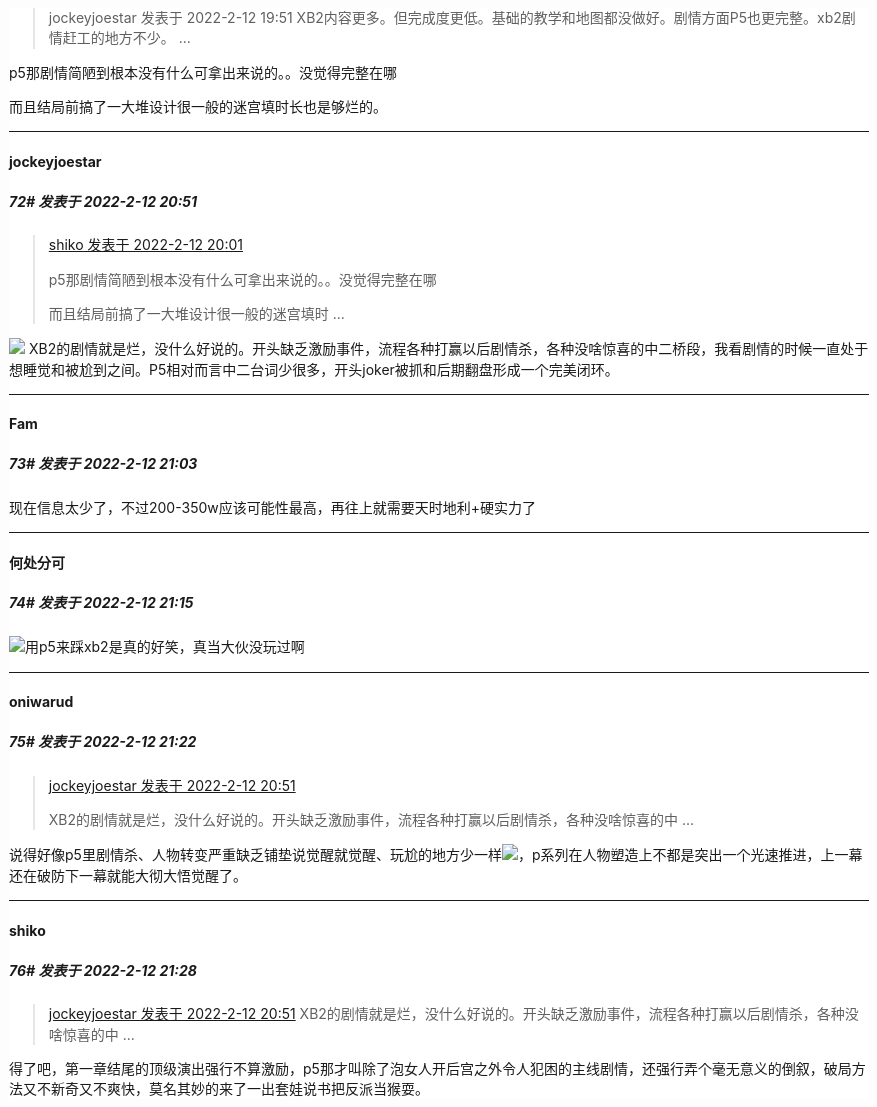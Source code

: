 <blockquote>jockeyjoestar 发表于 2022-2-12 19:51
XB2内容更多。但完成度更低。基础的教学和地图都没做好。剧情方面P5也更完整。xb2剧情赶工的地方不少。 ...</blockquote>
p5那剧情简陋到根本没有什么可拿出来说的。。没觉得完整在哪

而且结局前搞了一大堆设计很一般的迷宫填时长也是够烂的。



*****

####  jockeyjoestar  
##### 72#       发表于 2022-2-12 20:51

<blockquote><a href="httphttps://bbs.saraba1st.com/2b/forum.php?mod=redirect&amp;goto=findpost&amp;pid=54657160&amp;ptid=2052126" target="_blank">shiko 发表于 2022-2-12 20:01</a>

p5那剧情简陋到根本没有什么可拿出来说的。。没觉得完整在哪

而且结局前搞了一大堆设计很一般的迷宫填时 ...</blockquote>
<img src="https://static.saraba1st.com/image/smiley/face2017/020.png" referrerpolicy="no-referrer"> XB2的剧情就是烂，没什么好说的。开头缺乏激励事件，流程各种打赢以后剧情杀，各种没啥惊喜的中二桥段，我看剧情的时候一直处于想睡觉和被尬到之间。P5相对而言中二台词少很多，开头joker被抓和后期翻盘形成一个完美闭环。

*****

####  Fam  
##### 73#       发表于 2022-2-12 21:03

现在信息太少了，不过200-350w应该可能性最高，再往上就需要天时地利+硬实力了



*****

####  何处分可  
##### 74#       发表于 2022-2-12 21:15

<img src="https://static.saraba1st.com/image/smiley/face2017/067.png" referrerpolicy="no-referrer">用p5来踩xb2是真的好笑，真当大伙没玩过啊

*****

####  oniwarud  
##### 75#       发表于 2022-2-12 21:22

<blockquote><a href="httphttps://bbs.saraba1st.com/2b/forum.php?mod=redirect&amp;goto=findpost&amp;pid=54657985&amp;ptid=2052126" target="_blank">jockeyjoestar 发表于 2022-2-12 20:51</a>

XB2的剧情就是烂，没什么好说的。开头缺乏激励事件，流程各种打赢以后剧情杀，各种没啥惊喜的中 ...</blockquote>
说得好像p5里剧情杀、人物转变严重缺乏铺垫说觉醒就觉醒、玩尬的地方少一样<img src="https://static.saraba1st.com/image/smiley/face2017/015.png" referrerpolicy="no-referrer">，p系列在人物塑造上不都是突出一个光速推进，上一幕还在破防下一幕就能大彻大悟觉醒了。



*****

####  shiko  
##### 76#       发表于 2022-2-12 21:28

<blockquote><a href="httphttps://bbs.saraba1st.com/2b/forum.php?mod=redirect&amp;goto=findpost&amp;pid=54657985&amp;ptid=2052126" target="_blank">jockeyjoestar 发表于 2022-2-12 20:51</a>
XB2的剧情就是烂，没什么好说的。开头缺乏激励事件，流程各种打赢以后剧情杀，各种没啥惊喜的中 ...</blockquote>
得了吧，第一章结尾的顶级演出强行不算激励，p5那才叫除了泡女人开后宫之外令人犯困的主线剧情，还强行弄个毫无意义的倒叙，破局方法又不新奇又不爽快，莫名其妙的来了一出套娃说书把反派当猴耍。
